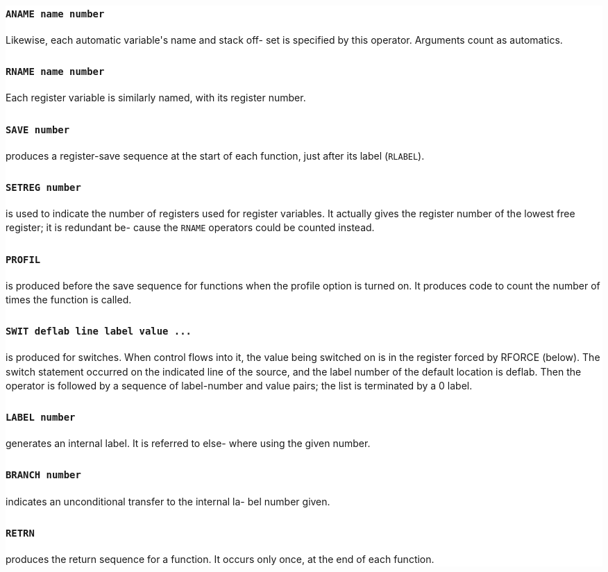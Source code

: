 ### `ANAME name number`

Likewise, each automatic variable's name and stack off-
set  is specified by this operator.  Arguments count as
automatics.

### `RNAME name number`

Each register variable is	similarly  named,  with  its
register number.

### `SAVE number`

produces  a register-save sequence at the start of each
function, just after its label (`RLABEL`).

### `SETREG number`

is used to indicate the number of	registers  used  for
register  variables.   It	actually  gives the register
number of the lowest free register; it is redundant be-
cause the `RNAME` operators could be counted instead.

### `PROFIL`

is produced before the save sequence for functions when
the profile option is turned on.  It produces  code  to
count the number of times the function is called.

### `SWIT deflab line label value ...`

is  produced for switches.  When control flows into it,
the value being switched on is in the  register  forced
by  RFORCE  (below).   The switch statement occurred on
the indicated line of the source, and the label  number
of  the  default location is deflab.  Then the operator
is followed by a sequence	of  label-number  and  value
pairs; the list is terminated by a 0 label.

### `LABEL number`

generates	an  internal label.  It is referred to else-
where using the given number.

### `BRANCH number`

indicates an unconditional transfer to the internal la-
bel number given.

### `RETRN`

produces the return sequence for a function.  It occurs
only once, at the end of each function.

